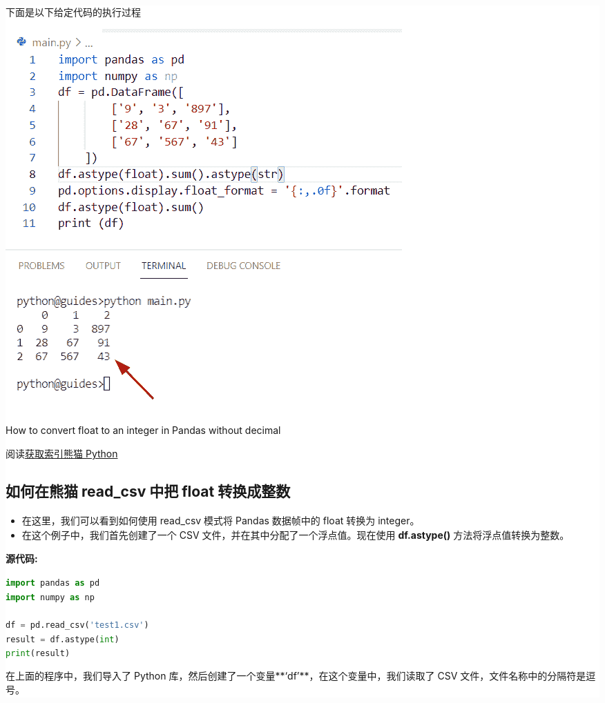 下面是以下给定代码的执行过程

![How to convert float to an integer in Pandas without decimal](img/f5616079c83c0ecc97f9241a85233e29.png "How to convert float to an integer in Pandas without decimal")

How to convert float to an integer in Pandas without decimal

阅读[获取索引熊猫 Python](https://pythonguides.com/get-index-pandas-python/)

## 如何在熊猫 read_csv 中把 float 转换成整数

*   在这里，我们可以看到如何使用 read_csv 模式将 Pandas 数据帧中的 float 转换为 integer。
*   在这个例子中，我们首先创建了一个 CSV 文件，并在其中分配了一个浮点值。现在使用 **df.astype()** 方法将浮点值转换为整数。

**源代码:**

```py
import pandas as pd
import numpy as np

df = pd.read_csv('test1.csv')
result = df.astype(int)
print(result)
```

在上面的程序中，我们导入了 Python 库，然后创建了一个变量**‘df’**，在这个变量中，我们读取了 CSV 文件，文件名称中的分隔符是逗号。
